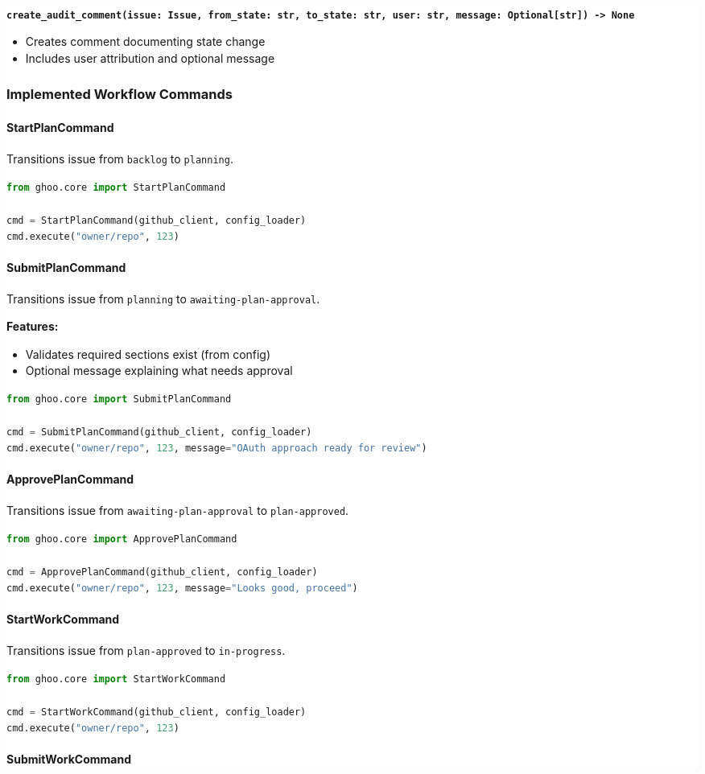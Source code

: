 **`create_audit_comment(issue: Issue, from_state: str, to_state: str, user: str, message: Optional[str]) -> None`**
- Creates comment documenting state change
- Includes user attribution and optional message

### Implemented Workflow Commands

#### StartPlanCommand

Transitions issue from `backlog` to `planning`.

```python
from ghoo.core import StartPlanCommand

cmd = StartPlanCommand(github_client, config_loader)
cmd.execute("owner/repo", 123)
```

#### SubmitPlanCommand

Transitions issue from `planning` to `awaiting-plan-approval`.

**Features:**
- Validates required sections exist (from config)
- Optional message explaining what needs approval

```python
from ghoo.core import SubmitPlanCommand

cmd = SubmitPlanCommand(github_client, config_loader)
cmd.execute("owner/repo", 123, message="OAuth approach ready for review")
```

#### ApprovePlanCommand

Transitions issue from `awaiting-plan-approval` to `plan-approved`.

```python
from ghoo.core import ApprovePlanCommand

cmd = ApprovePlanCommand(github_client, config_loader)
cmd.execute("owner/repo", 123, message="Looks good, proceed")
```

#### StartWorkCommand

Transitions issue from `plan-approved` to `in-progress`.

```python
from ghoo.core import StartWorkCommand

cmd = StartWorkCommand(github_client, config_loader)
cmd.execute("owner/repo", 123)
```

#### SubmitWorkCommand

